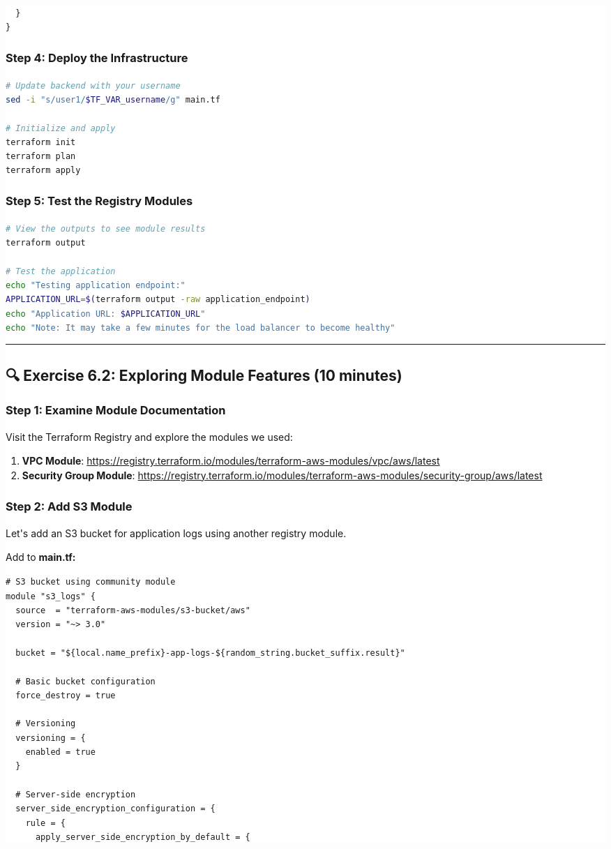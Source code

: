 ```hcl
  }
}
```

### Step 4: Deploy the Infrastructure
```bash
# Update backend with your username
sed -i "s/user1/$TF_VAR_username/g" main.tf

# Initialize and apply
terraform init
terraform plan
terraform apply
```

### Step 5: Test the Registry Modules
```bash
# View the outputs to see module results
terraform output

# Test the application
echo "Testing application endpoint:"
APPLICATION_URL=$(terraform output -raw application_endpoint)
echo "Application URL: $APPLICATION_URL"
echo "Note: It may take a few minutes for the load balancer to become healthy"
```

---

## 🔍 **Exercise 6.2: Exploring Module Features (10 minutes)**

### Step 1: Examine Module Documentation
Visit the Terraform Registry and explore the modules we used:

1. **VPC Module**: https://registry.terraform.io/modules/terraform-aws-modules/vpc/aws/latest
2. **Security Group Module**: https://registry.terraform.io/modules/terraform-aws-modules/security-group/aws/latest

### Step 2: Add S3 Module
Let's add an S3 bucket for application logs using another registry module.

Add to **main.tf:**
```hcl
# S3 bucket using community module
module "s3_logs" {
  source  = "terraform-aws-modules/s3-bucket/aws"
  version = "~> 3.0"

  bucket = "${local.name_prefix}-app-logs-${random_string.bucket_suffix.result}"

  # Basic bucket configuration
  force_destroy = true

  # Versioning
  versioning = {
    enabled = true
  }

  # Server-side encryption
  server_side_encryption_configuration = {
    rule = {
      apply_server_side_encryption_by_default = {
```